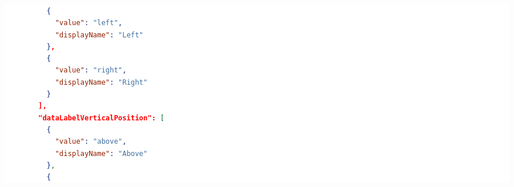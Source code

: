 ```json
          {
            "value": "left",
            "displayName": "Left"
          },
          {
            "value": "right",
            "displayName": "Right"
          }
        ],
        "dataLabelVerticalPosition": [
          {
            "value": "above",
            "displayName": "Above"
          },
          {
